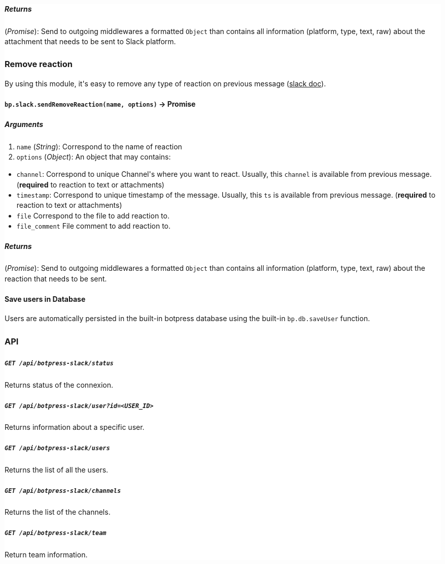 ##### Returns

(_Promise_): Send to outgoing middlewares a formatted `Object` than contains all information (platform, type, text, raw) about the attachment that needs to be sent to Slack platform.

### Remove reaction

By using this module, it's easy to remove any type of reaction on previous message ([slack doc](https://api.slack.com/methods/reactions.remove)).

#### `bp.slack.sendRemoveReaction(name, options)` -> Promise

##### Arguments

1. ` name ` (_String_): Correspond to the name of reaction
2. ` options ` (_Object_): An object that may contains:
- `channel`: Correspond to unique Channel's where you want to react. Usually, this `channel` is available from previous message. (**required** to reaction to text or attachments)
- `timestamp`: Correspond to unique timestamp of the message. Usually, this `ts` is available from previous message. (**required** to reaction to text or attachments)
- `file` Correspond to the file to add reaction to.
- `file_comment` File comment to add reaction to.

##### Returns

(_Promise_): Send to outgoing middlewares a formatted `Object` than contains all information (platform, type, text, raw) about the reaction that needs to be sent.
 
#### Save users in Database

Users are automatically persisted in the built-in botpress database using the built-in `bp.db.saveUser` function.

### API

##### `GET /api/botpress-slack/status`

Returns status of the connexion.

##### `GET /api/botpress-slack/user?id=<USER_ID>`

Returns information about a specific user.

##### `GET /api/botpress-slack/users`

Returns the list of all the users.

##### `GET /api/botpress-slack/channels`

Returns the list of the channels.

##### `GET /api/botpress-slack/team`

Return team information.
